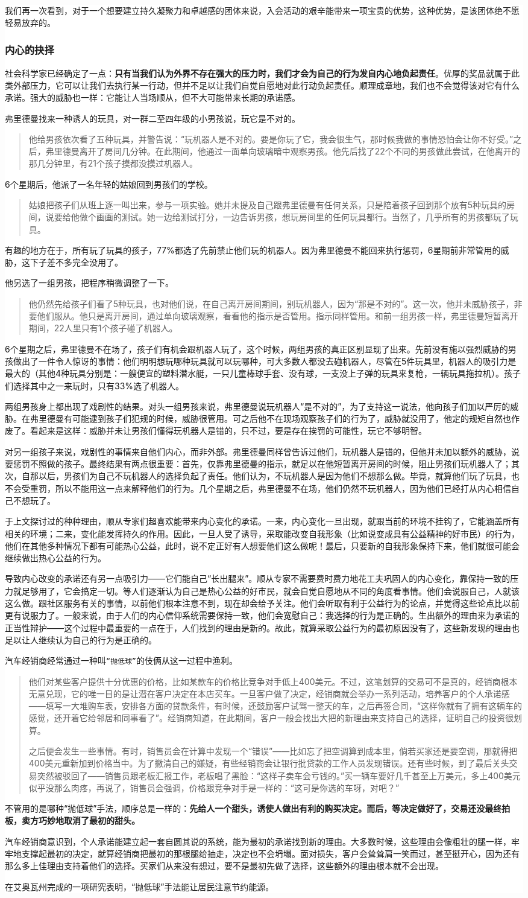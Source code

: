 我们再一次看到，对于一个想要建立持久凝聚力和卓越感的团体来说，入会活动的艰辛能带来一项宝贵的优势，这种优势，是该团体绝不愿轻易放弃的。

### 内心的抉择
社会科学家已经确定了一点：**只有当我们认为外界不存在强大的压力时，我们才会为自己的行为发自内心地负起责任**。优厚的奖品就属于此类外部压力，它可以让我们去执行某一行动，但并不足以让我们自觉自愿地对此行动负起责任。顺理成章地，我们也不会觉得该对它有什么承诺。强大的威胁也一样：它能让人当场顺从，但不大可能带来长期的承诺感。

弗里德曼找来一种诱人的玩具，对一群二至四年级的小男孩说，玩它是不对的。

>他给男孩依次看了五种玩具，并警告说：“玩机器人是不对的。要是你玩了它，我会很生气，那时候我做的事情恐怕会让你不好受。”之后，弗里德曼离开了房间几分钟。在此期间，他通过一面单向玻璃暗中观察男孩。他先后找了22个不同的男孩做此尝试，在他离开的那几分钟里，有21个孩子摸都没摸过机器人。

6个星期后，他派了一名年轻的姑娘回到男孩们的学校。

>姑娘把孩子们从班上逐一叫出来，参与一项实验。她并未提及自己跟弗里德曼有任何关系，只是陪着孩子回到那个放有5种玩具的房间，说要给他做个画画的测试。她一边给测试打分，一边告诉男孩，想玩房间里的任何玩具都行。当然了，几乎所有的男孩都玩了玩具。

有趣的地方在于，所有玩了玩具的孩子，77%都选了先前禁止他们玩的机器人。因为弗里德曼不能回来执行惩罚，6星期前非常管用的威胁，这下子差不多完全没用了。

他另选了一组男孩，把程序稍微调整了一下。

>他仍然先给孩子们看了5种玩具，也对他们说，在自己离开房间期间，别玩机器人，因为“那是不对的”。这一次，他并未威胁孩子，非要他们服从。他只是离开房间，通过单向玻璃观察，看看他的指示是否管用。指示同样管用。和前一组男孩一样，弗里德曼短暂离开期间，22人里只有1个孩子碰了机器人。

6个星期之后，弗里德曼不在场了，孩子们有机会跟机器人玩了，这个时候，两组男孩的真正区别显现了出来。先前没有施以强烈威胁的男孩做出了一件令人惊讶的事情：他们明明想玩哪种玩具就可以玩哪种，可大多数人都没去碰机器人，尽管在5件玩具里，机器人的吸引力是最大的（其他4种玩具分别是：一艘便宜的塑料潜水艇，一只儿童棒球手套、没有球，一支没上子弹的玩具来复枪，一辆玩具拖拉机）。孩子们选择其中之一来玩时，只有33%选了机器人。

两组男孩身上都出现了戏剧性的结果。对头一组男孩来说，弗里德曼说玩机器人“是不对的”，为了支持这一说法，他向孩子们加以严厉的威胁。在弗里德曼有可能逮到孩子们犯规的时候，威胁很管用。可之后他不在现场观察孩子们的行为了，威胁就没用了，他定的规矩自然也作废了。看起来是这样：威胁并未让男孩们懂得玩机器人是错的，只不过，要是存在挨罚的可能性，玩它不够明智。

对另一组孩子来说，戏剧性的事情来自他们内心，而非外部。弗里德曼同样曾告诉过他们，玩机器人是错的，但他并未加以额外的威胁，说要惩罚不照做的孩子。最终结果有两点很重要：首先，仅靠弗里德曼的指示，就足以在他短暂离开房间的时候，阻止男孩们玩机器人了；其次，自那以后，男孩们为自己不玩机器人的选择负起了责任。他们认为，不玩机器人是因为他们不想那么做。毕竟，就算他们玩了玩具，也不会受重罚，所以不能用这一点来解释他们的行为。几个星期之后，弗里德曼不在场，他们仍然不玩机器人，因为他们已经打从内心相信自己不想玩了。

于上文探讨过的种种理由，顺从专家们超喜欢能带来内心变化的承诺。一来，内心变化一旦出现，就跟当前的环境不挂钩了，它能涵盖所有相关的环境；二来，变化能发挥持久的作用。因此，一旦人受了诱导，采取能改变自我形象（比如说变成具有公益精神的好市民）的行为，他们在其他多种情况下都有可能热心公益，此时，说不定正好有人想要他们这么做呢！最后，只要新的自我形象保持下来，他们就很可能会继续做出热心公益的行为。

导致内心改变的承诺还有另一点吸引力——它们能自己“长出腿来”。顺从专家不需要费时费力地花工夫巩固人的内心变化，靠保持一致的压力就足够用了，它会搞定一切。等人们逐渐认为自己是热心公益的好市民，就会自觉自愿地从不同的角度看事情。他们会说服自己，人就该这么做。跟社区服务有关的事情，以前他们根本注意不到，现在却会给予关注。他们会听取有利于公益行为的论点，并觉得这些论点比以前更有说服力了。一般来说，由于人们的内心信仰系统需要保持一致，他们会宽慰自己：我选择的行为是正确的。生出额外的理由来为承诺的正当性辩护——这个过程中最重要的一点在于，人们找到的理由是新的。故此，就算采取公益行为的最初原因没有了，这些新发现的理由也足以让人继续认为自己的行为是正确的。

汽车经销商经常通过一种叫`“抛低球”`的伎俩从这一过程中渔利。

>他们对某些客户提供十分优惠的价格，比如某款车的价格比竞争对手低上400美元。不过，这笔划算的交易可不是真的，经销商根本无意兑现，它的唯一目的是让潜在客户决定在本店买车。一旦客户做了决定，经销商就会举办一系列活动，培养客户的个人承诺感——填写一大堆购车表，安排各方面的贷款条件，有时候，还鼓励客户试驾一整天的车，之后再签合同，“这样你就有了拥有这辆车的感觉，还开着它给邻居和同事看了”。经销商知道，在此期间，客户一般会找出大把的新理由来支持自己的选择，证明自己的投资很划算。
>
>之后便会发生一些事情。有时，销售员会在计算中发现一个“错误”——比如忘了把空调算到成本里，倘若买家还是要空调，那就得把400美元重新加到价格当中。为了撇清自己的嫌疑，有些经销商会让银行批贷款的工作人员发现错误。还有些时候，到了最后关头交易突然被驳回了——销售员跟老板汇报工作，老板唱了黑脸：“这样子卖车会亏钱的。”买一辆车要好几千甚至上万美元，多上400美元似乎没那么肉疼，再说了，销售员会强调，价格跟竞争对手是一样的：“这可是你选的车呀，对吧？”

不管用的是哪种“抛低球”手法，顺序总是一样的：**先给人一个甜头，诱使人做出有利的购买决定。而后，等决定做好了，交易还没最终拍板，卖方巧妙地取消了最初的甜头。**

汽车经销商意识到，个人承诺能建立起一套自圆其说的系统，能为最初的承诺找到新的理由。大多数时候，这些理由会像粗壮的腿一样，牢牢地支撑起最初的决定，就算经销商把最初的那根腿给抽走，决定也不会坍塌。面对损失，客户会耸耸肩一笑而过，甚至挺开心，因为还有那么多上佳理由支持着他们的选择。买家们从来没有想过，要不是最初先做了选择，这些额外的理由根本就不会出现。

在艾奥瓦州完成的一项研究表明，“抛低球”手法能让居民注意节约能源。
